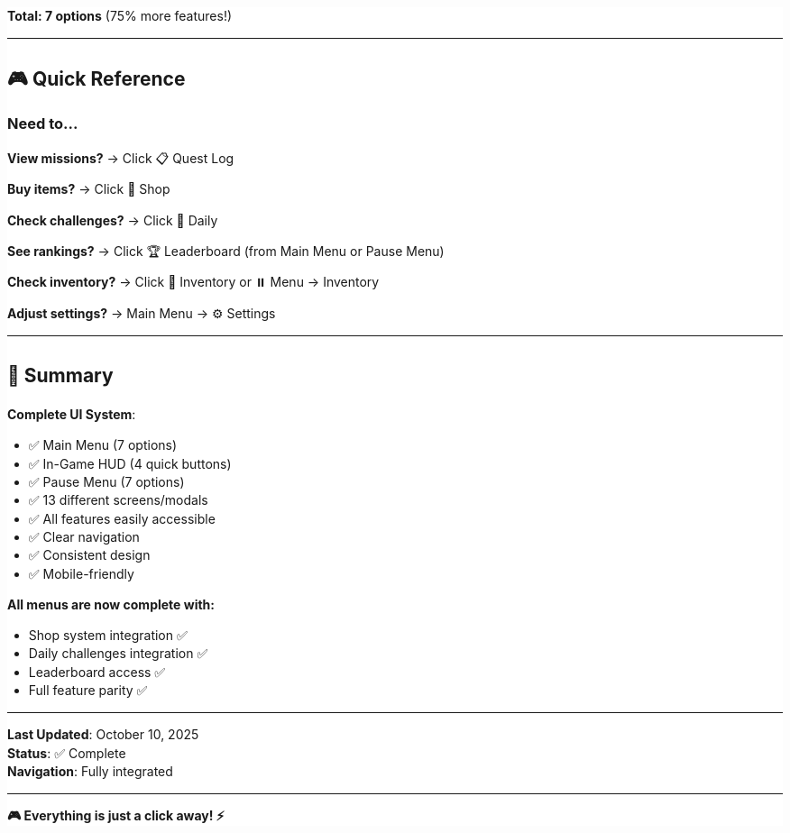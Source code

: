 **Total: 7 options** (75% more features!)

---

## 🎮 Quick Reference

### Need to...

**View missions?**
→ Click 📋 Quest Log

**Buy items?**
→ Click 🏪 Shop

**Check challenges?**
→ Click 📅 Daily

**See rankings?**
→ Click 🏆 Leaderboard (from Main Menu or Pause Menu)

**Check inventory?**
→ Click 🎒 Inventory or ⏸️ Menu → Inventory

**Adjust settings?**
→ Main Menu → ⚙️ Settings

---

## 🎯 Summary

**Complete UI System**:

-   ✅ Main Menu (7 options)
-   ✅ In-Game HUD (4 quick buttons)
-   ✅ Pause Menu (7 options)
-   ✅ 13 different screens/modals
-   ✅ All features easily accessible
-   ✅ Clear navigation
-   ✅ Consistent design
-   ✅ Mobile-friendly

**All menus are now complete with:**

-   Shop system integration ✅
-   Daily challenges integration ✅
-   Leaderboard access ✅
-   Full feature parity ✅

---

**Last Updated**: October 10, 2025  
**Status**: ✅ Complete  
**Navigation**: Fully integrated

---

**🎮 Everything is just a click away! ⚡**
